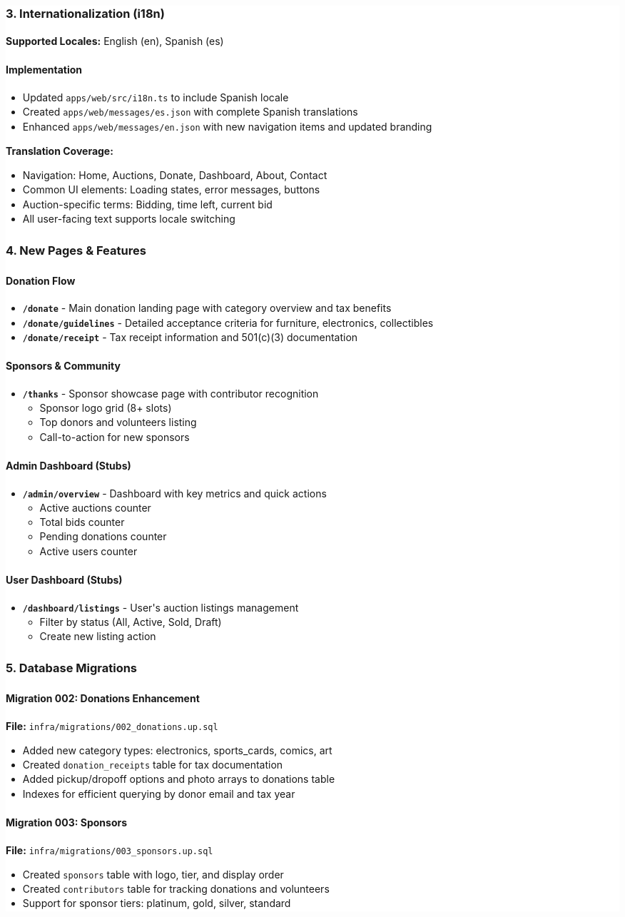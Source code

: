 ### 3. Internationalization (i18n)

**Supported Locales:** English (en), Spanish (es)

#### Implementation
- Updated `apps/web/src/i18n.ts` to include Spanish locale
- Created `apps/web/messages/es.json` with complete Spanish translations
- Enhanced `apps/web/messages/en.json` with new navigation items and updated branding

**Translation Coverage:**
- Navigation: Home, Auctions, Donate, Dashboard, About, Contact
- Common UI elements: Loading states, error messages, buttons
- Auction-specific terms: Bidding, time left, current bid
- All user-facing text supports locale switching

### 4. New Pages & Features

#### Donation Flow
- **`/donate`** - Main donation landing page with category overview and tax benefits
- **`/donate/guidelines`** - Detailed acceptance criteria for furniture, electronics, collectibles
- **`/donate/receipt`** - Tax receipt information and 501(c)(3) documentation

#### Sponsors & Community
- **`/thanks`** - Sponsor showcase page with contributor recognition
  - Sponsor logo grid (8+ slots)
  - Top donors and volunteers listing
  - Call-to-action for new sponsors

#### Admin Dashboard (Stubs)
- **`/admin/overview`** - Dashboard with key metrics and quick actions
  - Active auctions counter
  - Total bids counter
  - Pending donations counter
  - Active users counter

#### User Dashboard (Stubs)
- **`/dashboard/listings`** - User's auction listings management
  - Filter by status (All, Active, Sold, Draft)
  - Create new listing action

### 5. Database Migrations

#### Migration 002: Donations Enhancement
**File:** `infra/migrations/002_donations.up.sql`
- Added new category types: electronics, sports_cards, comics, art
- Created `donation_receipts` table for tax documentation
- Added pickup/dropoff options and photo arrays to donations table
- Indexes for efficient querying by donor email and tax year

#### Migration 003: Sponsors
**File:** `infra/migrations/003_sponsors.up.sql`
- Created `sponsors` table with logo, tier, and display order
- Created `contributors` table for tracking donations and volunteers
- Support for sponsor tiers: platinum, gold, silver, standard
